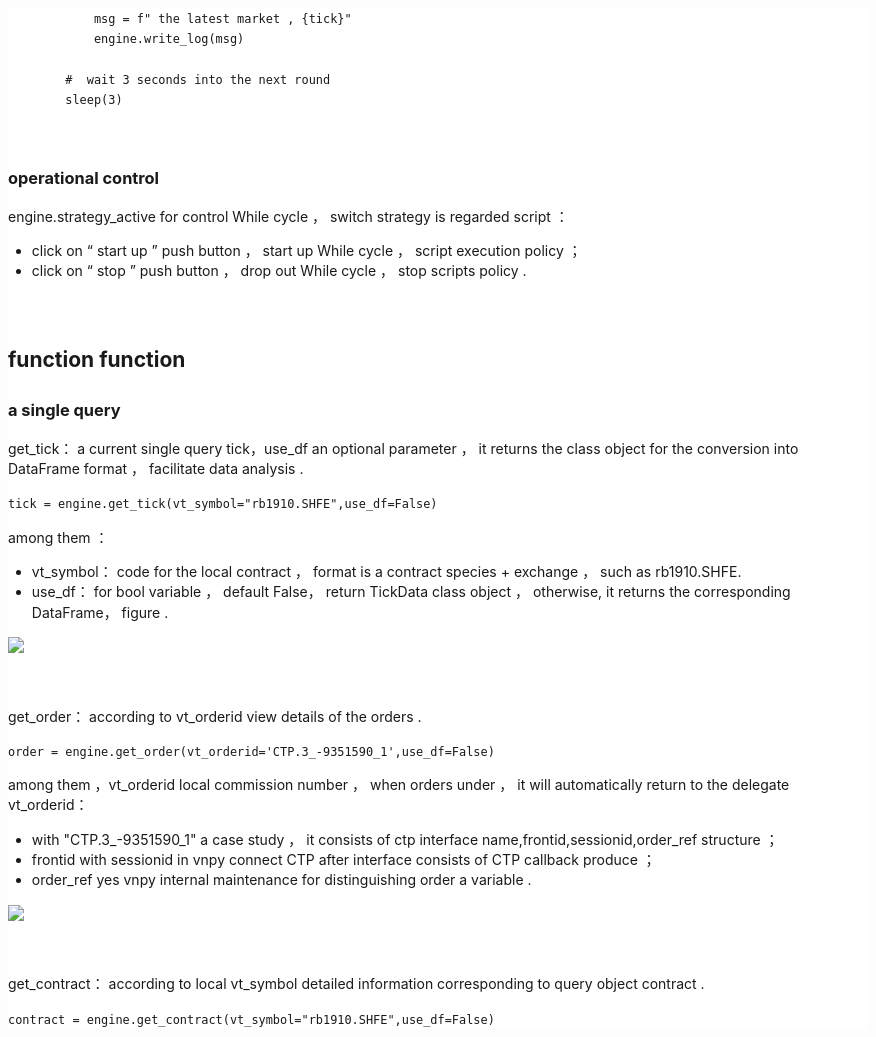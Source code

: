 ```
            msg = f" the latest market , {tick}"
            engine.write_log(msg)

        #  wait 3 seconds into the next round 
        sleep(3)
```

&nbsp;

###  operational control 
engine.strategy_active for control While cycle ， switch strategy is regarded script ：
-  click on “ start up ” push button ， start up While cycle ， script execution policy ；
-  click on “ stop ” push button ， drop out While cycle ， stop scripts policy . 

&nbsp;

##  function function 

###  a single query 

get_tick： a current single query tick，use_df an optional parameter ， it returns the class object for the conversion into DataFrame format ， facilitate data analysis . 
```
tick = engine.get_tick(vt_symbol="rb1910.SHFE",use_df=False)
```

 among them ：
- vt_symbol： code for the local contract ， format is a contract species + exchange ， such as rb1910.SHFE. 
- use_df： for bool variable ， default False， return TickData class object ， otherwise, it returns the corresponding DataFrame， figure . 

![](https://static.vnpy.com/upload/temp/d00ca165-1266-4812-afaa-f6723745d6a4.png)

&nbsp;

get_order： according to vt_orderid view details of the orders . 
```
order = engine.get_order(vt_orderid='CTP.3_-9351590_1',use_df=False)
```

 among them ，vt_orderid local commission number ， when orders under ， it will automatically return to the delegate vt_orderid：
-  with "CTP.3_-9351590_1" a case study ， it consists of ctp interface name,frontid,sessionid,order_ref structure ；
- frontid with sessionid in vnpy connect CTP after interface consists of CTP callback produce ；
- order_ref yes vnpy internal maintenance for distinguishing order a variable . 

![](https://static.vnpy.com/upload/temp/ae9f6d7f-49da-41e4-a862-825bf146118d.png)

&nbsp;

get_contract： according to local vt_symbol detailed information corresponding to query object contract . 
```
contract = engine.get_contract(vt_symbol="rb1910.SHFE",use_df=False)
```
